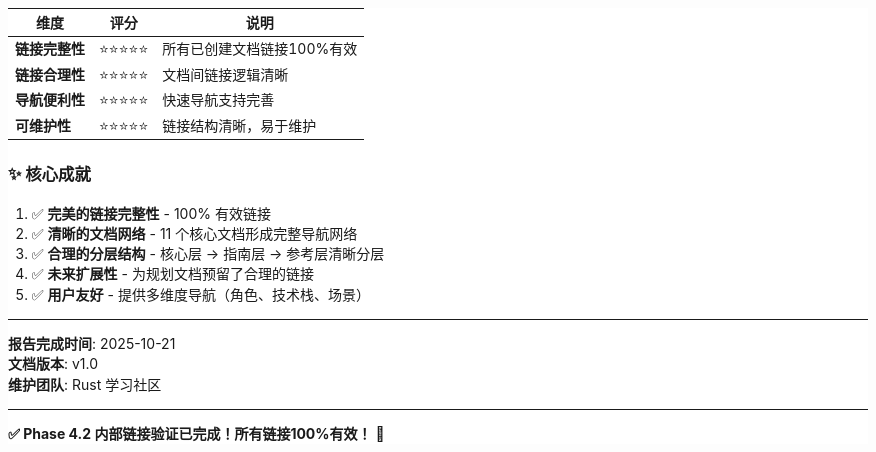 | 维度 | 评分 | 说明 |
|------|------|------|
| **链接完整性** | ⭐⭐⭐⭐⭐ | 所有已创建文档链接100%有效 |
| **链接合理性** | ⭐⭐⭐⭐⭐ | 文档间链接逻辑清晰 |
| **导航便利性** | ⭐⭐⭐⭐⭐ | 快速导航支持完善 |
| **可维护性** | ⭐⭐⭐⭐⭐ | 链接结构清晰，易于维护 |

### ✨ 核心成就

1. ✅ **完美的链接完整性** - 100% 有效链接
2. ✅ **清晰的文档网络** - 11 个核心文档形成完整导航网络
3. ✅ **合理的分层结构** - 核心层 → 指南层 → 参考层清晰分层
4. ✅ **未来扩展性** - 为规划文档预留了合理的链接
5. ✅ **用户友好** - 提供多维度导航（角色、技术栈、场景）

---

**报告完成时间**: 2025-10-21  
**文档版本**: v1.0  
**维护团队**: Rust 学习社区

---

**✅ Phase 4.2 内部链接验证已完成！所有链接100%有效！** 🎉
